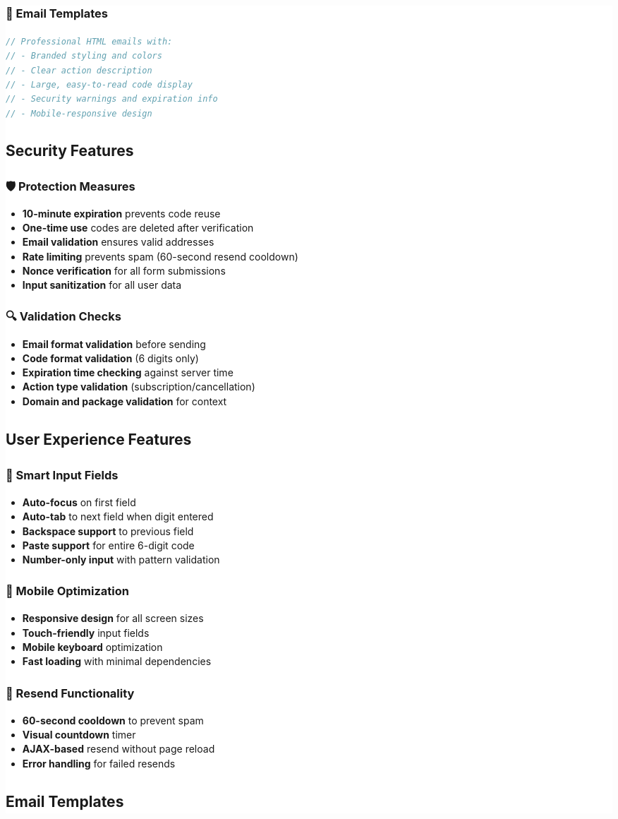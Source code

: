 ### **📧 Email Templates**
```php
// Professional HTML emails with:
// - Branded styling and colors
// - Clear action description
// - Large, easy-to-read code display
// - Security warnings and expiration info
// - Mobile-responsive design
```

## Security Features

### **🛡️ Protection Measures**
- **10-minute expiration** prevents code reuse
- **One-time use** codes are deleted after verification
- **Email validation** ensures valid addresses
- **Rate limiting** prevents spam (60-second resend cooldown)
- **Nonce verification** for all form submissions
- **Input sanitization** for all user data

### **🔍 Validation Checks**
- **Email format validation** before sending
- **Code format validation** (6 digits only)
- **Expiration time checking** against server time
- **Action type validation** (subscription/cancellation)
- **Domain and package validation** for context

## User Experience Features

### **🎯 Smart Input Fields**
- **Auto-focus** on first field
- **Auto-tab** to next field when digit entered
- **Backspace support** to previous field
- **Paste support** for entire 6-digit code
- **Number-only input** with pattern validation

### **📱 Mobile Optimization**
- **Responsive design** for all screen sizes
- **Touch-friendly** input fields
- **Mobile keyboard** optimization
- **Fast loading** with minimal dependencies

### **🔄 Resend Functionality**
- **60-second cooldown** to prevent spam
- **Visual countdown** timer
- **AJAX-based** resend without page reload
- **Error handling** for failed resends

## Email Templates
